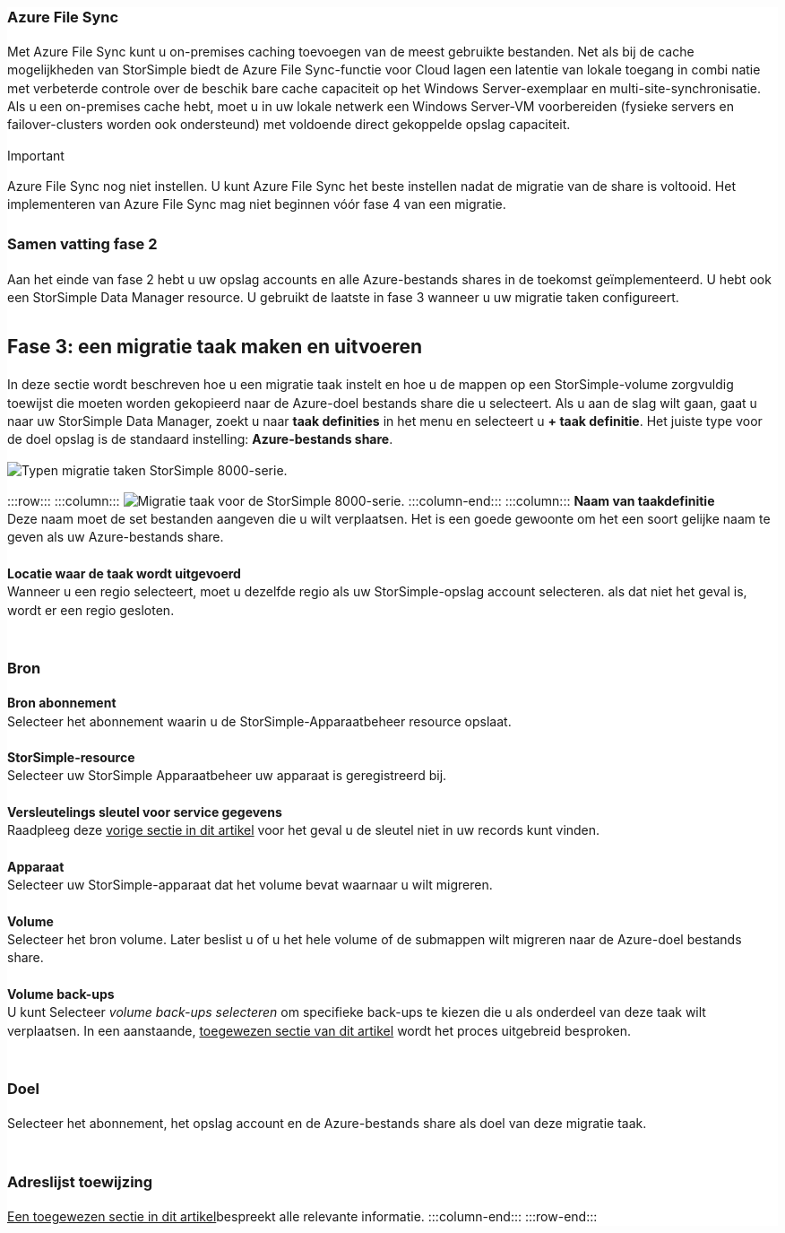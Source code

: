 ### <a name="azure-file-sync"></a>Azure File Sync

Met Azure File Sync kunt u on-premises caching toevoegen van de meest gebruikte bestanden. Net als bij de cache mogelijkheden van StorSimple biedt de Azure File Sync-functie voor Cloud lagen een latentie van lokale toegang in combi natie met verbeterde controle over de beschik bare cache capaciteit op het Windows Server-exemplaar en multi-site-synchronisatie. Als u een on-premises cache hebt, moet u in uw lokale netwerk een Windows Server-VM voorbereiden (fysieke servers en failover-clusters worden ook ondersteund) met voldoende direct gekoppelde opslag capaciteit.

> [!IMPORTANT]
> Azure File Sync nog niet instellen. U kunt Azure File Sync het beste instellen nadat de migratie van de share is voltooid. Het implementeren van Azure File Sync mag niet beginnen vóór fase 4 van een migratie.

### <a name="phase-2-summary"></a>Samen vatting fase 2

Aan het einde van fase 2 hebt u uw opslag accounts en alle Azure-bestands shares in de toekomst geïmplementeerd. U hebt ook een StorSimple Data Manager resource. U gebruikt de laatste in fase 3 wanneer u uw migratie taken configureert.

## <a name="phase-3-create-and-run-a-migration-job"></a>Fase 3: een migratie taak maken en uitvoeren

In deze sectie wordt beschreven hoe u een migratie taak instelt en hoe u de mappen op een StorSimple-volume zorgvuldig toewijst die moeten worden gekopieerd naar de Azure-doel bestands share die u selecteert. Als u aan de slag wilt gaan, gaat u naar uw StorSimple Data Manager, zoekt u naar **taak definities** in het menu en selecteert u **+ taak definitie**. Het juiste type voor de doel opslag is de standaard instelling: **Azure-bestands share**.

![Typen migratie taken StorSimple 8000-serie.](media/storage-files-migration-storsimple-8000/storage-files-migration-storsimple-8000-new-job-type.png "Een scherm opname van de taak definities Azure Portal in het dialoog venster nieuwe taak definities waarin wordt gevraagd om het type taak: kopiëren naar een bestands share of een BLOB-container.")

:::row:::
    :::column:::
        ![Migratie taak voor de StorSimple 8000-serie.](media/storage-files-migration-storsimple-8000/storage-files-migration-storsimple-8000-new-job.png "Een scherm opname van het nieuwe formulier voor het maken van een taak voor een migratie taak.")
    :::column-end:::
    :::column:::
        **Naam van taakdefinitie**</br>Deze naam moet de set bestanden aangeven die u wilt verplaatsen. Het is een goede gewoonte om het een soort gelijke naam te geven als uw Azure-bestands share. </br></br>**Locatie waar de taak wordt uitgevoerd**</br>Wanneer u een regio selecteert, moet u dezelfde regio als uw StorSimple-opslag account selecteren. als dat niet het geval is, wordt er een regio gesloten. </br></br><h3>Bron</h3>**Bron abonnement**</br>Selecteer het abonnement waarin u de StorSimple-Apparaatbeheer resource opslaat. </br></br>**StorSimple-resource**</br>Selecteer uw StorSimple Apparaatbeheer uw apparaat is geregistreerd bij. </br></br>**Versleutelings sleutel voor service gegevens**</br>Raadpleeg deze [vorige sectie in dit artikel](#storsimple-service-data-encryption-key) voor het geval u de sleutel niet in uw records kunt vinden. </br></br>**Apparaat**</br>Selecteer uw StorSimple-apparaat dat het volume bevat waarnaar u wilt migreren. </br></br>**Volume**</br>Selecteer het bron volume. Later beslist u of u het hele volume of de submappen wilt migreren naar de Azure-doel bestands share.</br></br> **Volume back-ups**</br>U kunt Selecteer *volume back-ups selecteren* om specifieke back-ups te kiezen die u als onderdeel van deze taak wilt verplaatsen. In een aanstaande, [toegewezen sectie van dit artikel](#selecting-volume-backups-to-migrate) wordt het proces uitgebreid besproken.</br></br><h3>Doel</h3>Selecteer het abonnement, het opslag account en de Azure-bestands share als doel van deze migratie taak.</br></br><h3>Adreslijst toewijzing</h3>[Een toegewezen sectie in dit artikel](#directory-mapping)bespreekt alle relevante informatie.
    :::column-end:::
:::row-end:::
